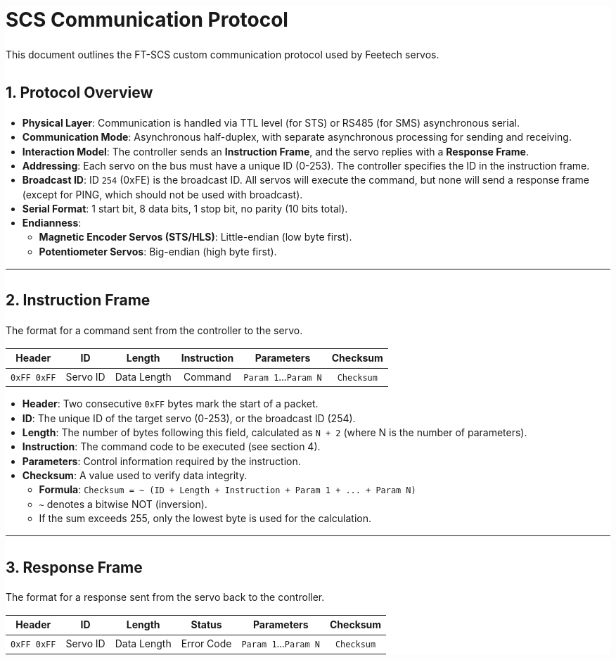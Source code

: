 # SCS Communication Protocol

This document outlines the FT-SCS custom communication protocol used by Feetech servos.

## 1. Protocol Overview

- **Physical Layer**: Communication is handled via TTL level (for STS) or RS485 (for SMS) asynchronous serial.
- **Communication Mode**: Asynchronous half-duplex, with separate asynchronous processing for sending and receiving.
- **Interaction Model**: The controller sends an **Instruction Frame**, and the servo replies with a **Response Frame**.
- **Addressing**: Each servo on the bus must have a unique ID (0-253). The controller specifies the ID in the instruction frame.
- **Broadcast ID**: ID `254` (0xFE) is the broadcast ID. All servos will execute the command, but none will send a response frame (except for PING, which should not be used with broadcast).
- **Serial Format**: 1 start bit, 8 data bits, 1 stop bit, no parity (10 bits total).
- **Endianness**:
  - **Magnetic Encoder Servos (STS/HLS)**: Little-endian (low byte first).
  - **Potentiometer Servos**: Big-endian (high byte first).

---

## 2. Instruction Frame

The format for a command sent from the controller to the servo.

| Header | ID | Length | Instruction | Parameters | Checksum |
| :---: | :---: | :---: | :---: | :---: | :---: |
| `0xFF 0xFF` | Servo ID | Data Length | Command | `Param 1`...`Param N` | `Checksum` |

- **Header**: Two consecutive `0xFF` bytes mark the start of a packet.
- **ID**: The unique ID of the target servo (0-253), or the broadcast ID (254).
- **Length**: The number of bytes following this field, calculated as `N + 2` (where N is the number of parameters).
- **Instruction**: The command code to be executed (see section 4).
- **Parameters**: Control information required by the instruction.
- **Checksum**: A value used to verify data integrity.
  - **Formula**: `Checksum = ~ (ID + Length + Instruction + Param 1 + ... + Param N)`
  - `~` denotes a bitwise NOT (inversion).
  - If the sum exceeds 255, only the lowest byte is used for the calculation.

---

## 3. Response Frame

The format for a response sent from the servo back to the controller.

| Header | ID | Length | Status | Parameters | Checksum |
| :---: | :---: | :---: | :---: | :---: | :---: |
| `0xFF 0xFF` | Servo ID | Data Length | Error Code | `Param 1`...`Param N` | `Checksum` |
